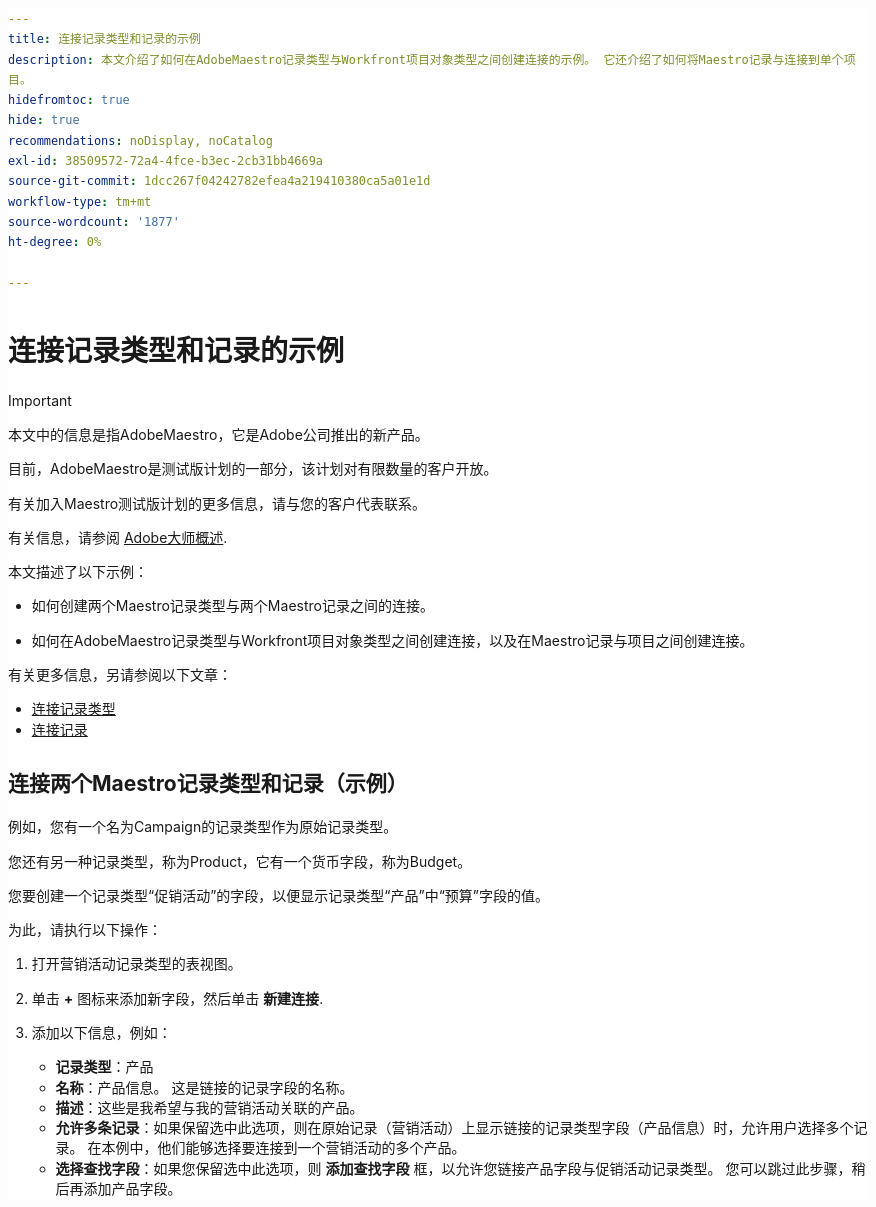 ```yaml
---
title: 连接记录类型和记录的示例
description: 本文介绍了如何在AdobeMaestro记录类型与Workfront项目对象类型之间创建连接的示例。 它还介绍了如何将Maestro记录与连接到单个项目。
hidefromtoc: true
hide: true
recommendations: noDisplay, noCatalog
exl-id: 38509572-72a4-4fce-b3ec-2cb31bb4669a
source-git-commit: 1dcc267f04242782efea4a219410380ca5a01e1d
workflow-type: tm+mt
source-wordcount: '1877'
ht-degree: 0%

---
```


# 连接记录类型和记录的示例

>[!IMPORTANT]
>
>本文中的信息是指AdobeMaestro，它是Adobe公司推出的新产品。
>
>目前，AdobeMaestro是测试版计划的一部分，该计划对有限数量的客户开放。
>
>有关加入Maestro测试版计划的更多信息，请与您的客户代表联系。
>
>有关信息，请参阅 [Adobe大师概述](../maestro-overview.md).

本文描述了以下示例：

* 如何创建两个Maestro记录类型与两个Maestro记录之间的连接。

* 如何在AdobeMaestro记录类型与Workfront项目对象类型之间创建连接，以及在Maestro记录与项目之间创建连接。

有关更多信息，另请参阅以下文章：

* [连接记录类型](../architecture-and-fields/connect-record-types.md)
* [连接记录](../records/connect-records.md)

## 连接两个Maestro记录类型和记录（示例）

例如，您有一个名为Campaign的记录类型作为原始记录类型。

您还有另一种记录类型，称为Product，它有一个货币字段，称为Budget。

您要创建一个记录类型“促销活动”的字段，以便显示记录类型“产品”中“预算”字段的值。

为此，请执行以下操作：

1. 打开营销活动记录类型的表视图。
1. 单击 **+** 图标来添加新字段，然后单击 **新建连接**.
1. 添加以下信息，例如：

   * **记录类型**：产品 
   * **名称**：产品信息。 这是链接的记录字段的名称。
   * **描述**：这些是我希望与我的营销活动关联的产品。
   * **允许多条记录**：如果保留选中此选项，则在原始记录（营销活动）上显示链接的记录类型字段（产品信息）时，允许用户选择多个记录。 在本例中，他们能够选择要连接到一个营销活动的多个产品。
   * **选择查找字段**：如果您保留选中此选项，则 **添加查找字段** 框，以允许您链接产品字段与促销活动记录类型。 您可以跳过此步骤，稍后再添加产品字段。
